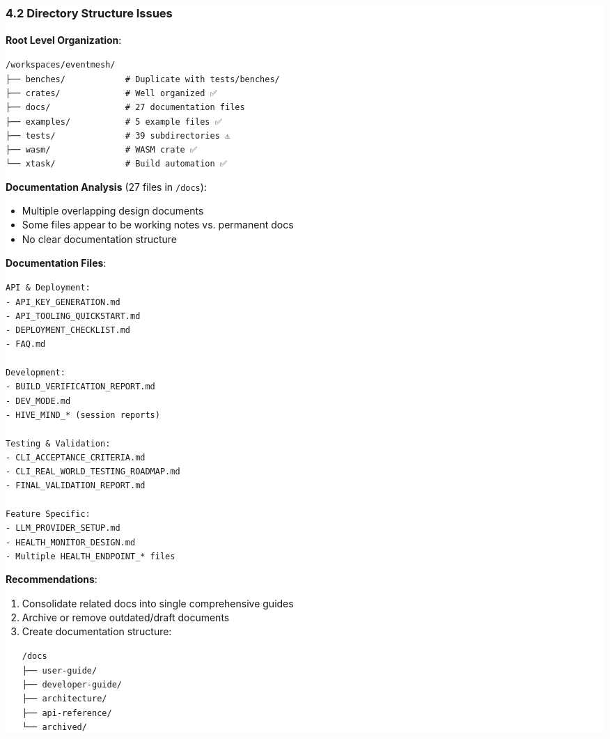 ### 4.2 Directory Structure Issues

**Root Level Organization**:
```
/workspaces/eventmesh/
├── benches/            # Duplicate with tests/benches/
├── crates/             # Well organized ✅
├── docs/               # 27 documentation files
├── examples/           # 5 example files ✅
├── tests/              # 39 subdirectories ⚠️
├── wasm/               # WASM crate ✅
└── xtask/              # Build automation ✅
```

**Documentation Analysis** (27 files in `/docs`):
- Multiple overlapping design documents
- Some files appear to be working notes vs. permanent docs
- No clear documentation structure

**Documentation Files**:
```
API & Deployment:
- API_KEY_GENERATION.md
- API_TOOLING_QUICKSTART.md
- DEPLOYMENT_CHECKLIST.md
- FAQ.md

Development:
- BUILD_VERIFICATION_REPORT.md
- DEV_MODE.md
- HIVE_MIND_* (session reports)

Testing & Validation:
- CLI_ACCEPTANCE_CRITERIA.md
- CLI_REAL_WORLD_TESTING_ROADMAP.md
- FINAL_VALIDATION_REPORT.md

Feature Specific:
- LLM_PROVIDER_SETUP.md
- HEALTH_MONITOR_DESIGN.md
- Multiple HEALTH_ENDPOINT_* files
```

**Recommendations**:
1. Consolidate related docs into single comprehensive guides
2. Archive or remove outdated/draft documents
3. Create documentation structure:
   ```
   /docs
   ├── user-guide/
   ├── developer-guide/
   ├── architecture/
   ├── api-reference/
   └── archived/
   ```
